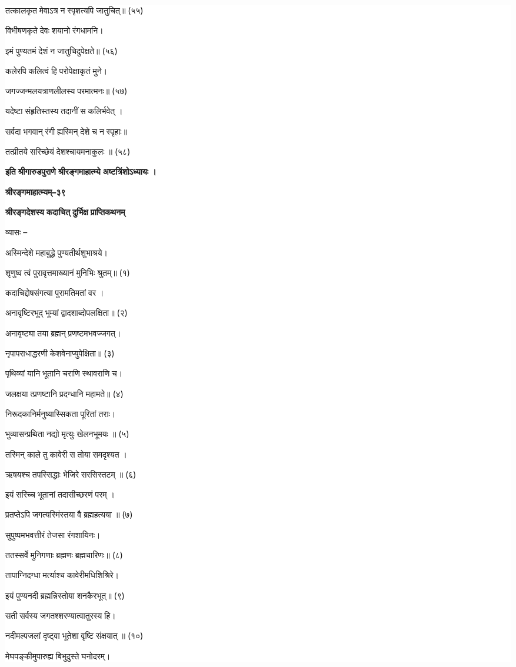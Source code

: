 तत्कालकृत मेवाऽत्र न स्पृशत्यपि जातुचित्॥ (५५)

विभीषणकृते देवः शयानो रंगधामनि।

इमं पुण्यतमं देशं न जातुचिदुपेक्षते॥ (५६)

कलेरपि कलित्वं हि परोपेक्षाकृतं मुने।

जगज्जन्मलयत्राणलीलस्य परमात्मनः॥ (५७)

यदेष्टा संहृतिस्तस्य तदानीं स कलिर्भवेत् ।

सर्वदा भगवान् रंगी ह्यस्मिन् देशे च न स्पृहाः॥

तत्प्रीतये सरिच्छेयं देशश्चायमनाकुलः ॥ (५८)

**इति** **श्रीगारुडपुराणे** **श्रीरङ्गमाहात्म्ये** **अष्टत्रिंशोऽध्यायः** **।**

**श्रीरङ्गमाहात्म्यम्–३९**

**श्रीरङ्गदेशस्य** **कदाचित्** **दुर्भिक्ष** **प्राप्तिकथनम्**

व्यासः –

अस्मिन्देशे महाबुद्धे पुण्यतीर्थशुभाश्रये।

शृणुष्व त्वं पुरावृत्तमाख्यानं मुनिभिः श्रुतम्॥ (१)

कदाचिद्दोषसंगत्या पुरामतिमतां वर ।

अनावृष्टिरभूद् भूम्यां द्वादशाब्दोपलक्षिता॥ (२)

अनावृष्ट्या तया ब्रह्मन् प्रणष्टमभवज्जगत्।

नृपापराधाद्धरणी केशवेनाप्युपेक्षिता॥ (३)

पृथिव्यां यानि भूतानि चराणि स्थावराणि च।

जलक्षया त्प्रणष्टानि प्रदग्धानि महामते॥ (४)

निरूदकानिर्मनुष्यास्सिकता पूरितां तराः।

भुव्यासन्प्रथिता नद्यो मृत्युः खेलनभूमयः ॥ (५)

तस्मिन् काले तु कावेरी स तोया समदृश्यत ।

ऋषयश्च तपस्सिद्धाः भेजिरे सरसिस्तटम् ॥ (६)

इयं सरिच्च भूतानां तदासीच्छरणं परम् ।

प्रतप्तेऽपि जगत्यस्मिंस्तया वै ब्रह्महत्यया ॥ (७)

सुपुष्पमभवत्तीरं तेजसा रंगशायिनः।

ततस्सर्वे मुनिगणाः ब्रह्मणः ब्रह्मचारिणः॥ (८)

तापाग्निदग्धा मर्त्याश्च कावेरीमधिशिश्रिरे।

इयं पुण्यनदी ब्रह्मन्निस्तोया शनकैरभूत्॥ (९)

सती सर्वस्य जगतश्शरण्यात्वातुरस्य हि।

नदीमल्पजलां दृष्ट्वा भूतेशा वृष्टि संक्षयात् ॥ (१०)

मेघपङ्कीमुपारुह्य बिभुदुस्ते घनोदरम्।
